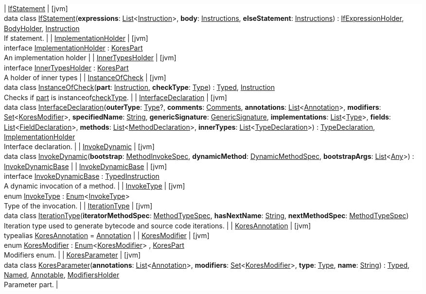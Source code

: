 | [IfStatement](-if-statement/index.md) | [jvm]<br>data class [IfStatement](-if-statement/index.md)(**expressions**: [List](https://kotlinlang.org/api/latest/jvm/stdlib/kotlin.collections/-list/index.html)<[Instruction](../com.github.jonathanxd.kores/-instruction/index.md)>, **body**: [Instructions](../com.github.jonathanxd.kores/-instructions/index.md), **elseStatement**: [Instructions](../com.github.jonathanxd.kores/-instructions/index.md)) : [IfExpressionHolder](-if-expression-holder/index.md), [BodyHolder](-body-holder/index.md), [Instruction](../com.github.jonathanxd.kores/-instruction/index.md)<br>If statement. |
| [ImplementationHolder](-implementation-holder/index.md) | [jvm]<br>interface [ImplementationHolder](-implementation-holder/index.md) : [KoresPart](../com.github.jonathanxd.kores/-kores-part/index.md)<br>An implementation holder |
| [InnerTypesHolder](-inner-types-holder/index.md) | [jvm]<br>interface [InnerTypesHolder](-inner-types-holder/index.md) : [KoresPart](../com.github.jonathanxd.kores/-kores-part/index.md)<br>A holder of inner types |
| [InstanceOfCheck](-instance-of-check/index.md) | [jvm]<br>data class [InstanceOfCheck](-instance-of-check/index.md)(**part**: [Instruction](../com.github.jonathanxd.kores/-instruction/index.md), **checkType**: [Type](https://docs.oracle.com/javase/8/docs/api/java/lang/reflect/Type.html)) : [Typed](-typed/index.md), [Instruction](../com.github.jonathanxd.kores/-instruction/index.md)<br>Checks if [part](-instance-of-check/part.md) is instanceof[checkType](-instance-of-check/check-type.md). |
| [InterfaceDeclaration](-interface-declaration/index.md) | [jvm]<br>data class [InterfaceDeclaration](-interface-declaration/index.md)(**outerType**: [Type](https://docs.oracle.com/javase/8/docs/api/java/lang/reflect/Type.html)?, **comments**: [Comments](../com.github.jonathanxd.kores.base.comment/-comments/index.md), **annotations**: [List](https://kotlinlang.org/api/latest/jvm/stdlib/kotlin.collections/-list/index.html)<[Annotation](-annotation/index.md)>, **modifiers**: [Set](https://kotlinlang.org/api/latest/jvm/stdlib/kotlin.collections/-set/index.html)<[KoresModifier](-kores-modifier/index.md)>, **specifiedName**: [String](https://kotlinlang.org/api/latest/jvm/stdlib/kotlin/-string/index.html), **genericSignature**: [GenericSignature](../com.github.jonathanxd.kores.generic/-generic-signature/index.md), **implementations**: [List](https://kotlinlang.org/api/latest/jvm/stdlib/kotlin.collections/-list/index.html)<[Type](https://docs.oracle.com/javase/8/docs/api/java/lang/reflect/Type.html)>, **fields**: [List](https://kotlinlang.org/api/latest/jvm/stdlib/kotlin.collections/-list/index.html)<[FieldDeclaration](-field-declaration/index.md)>, **methods**: [List](https://kotlinlang.org/api/latest/jvm/stdlib/kotlin.collections/-list/index.html)<[MethodDeclaration](-method-declaration/index.md)>, **innerTypes**: [List](https://kotlinlang.org/api/latest/jvm/stdlib/kotlin.collections/-list/index.html)<[TypeDeclaration](-type-declaration/index.md)>) : [TypeDeclaration](-type-declaration/index.md), [ImplementationHolder](-implementation-holder/index.md)<br>Interface declaration. |
| [InvokeDynamic](-invoke-dynamic/index.md) | [jvm]<br>data class [InvokeDynamic](-invoke-dynamic/index.md)(**bootstrap**: [MethodInvokeSpec](../com.github.jonathanxd.kores.common/-method-invoke-spec/index.md), **dynamicMethod**: [DynamicMethodSpec](../com.github.jonathanxd.kores.common/-dynamic-method-spec/index.md), **bootstrapArgs**: [List](https://kotlinlang.org/api/latest/jvm/stdlib/kotlin.collections/-list/index.html)<[Any](https://kotlinlang.org/api/latest/jvm/stdlib/kotlin/-any/index.html)>) : [InvokeDynamicBase](-invoke-dynamic-base/index.md) |
| [InvokeDynamicBase](-invoke-dynamic-base/index.md) | [jvm]<br>interface [InvokeDynamicBase](-invoke-dynamic-base/index.md) : [TypedInstruction](-typed-instruction/index.md)<br>A dynamic invocation of a method. |
| [InvokeType](-invoke-type/index.md) | [jvm]<br>enum [InvokeType](-invoke-type/index.md) : [Enum](https://kotlinlang.org/api/latest/jvm/stdlib/kotlin/-enum/index.html)<[InvokeType](-invoke-type/index.md)> <br>Type of the invocation. |
| [IterationType](-iteration-type/index.md) | [jvm]<br>data class [IterationType](-iteration-type/index.md)(**iteratorMethodSpec**: [MethodTypeSpec](../com.github.jonathanxd.kores.common/-method-type-spec/index.md), **hasNextName**: [String](https://kotlinlang.org/api/latest/jvm/stdlib/kotlin/-string/index.html), **nextMethodSpec**: [MethodTypeSpec](../com.github.jonathanxd.kores.common/-method-type-spec/index.md))<br>Iteration type used to generate bytecode and source code iterations. |
| [KoresAnnotation](index.md#974221511%2FClasslikes%2F-1216412040) | [jvm]<br>typealias [KoresAnnotation](index.md#974221511%2FClasslikes%2F-1216412040) = [Annotation](-annotation/index.md) |
| [KoresModifier](-kores-modifier/index.md) | [jvm]<br>enum [KoresModifier](-kores-modifier/index.md) : [Enum](https://kotlinlang.org/api/latest/jvm/stdlib/kotlin/-enum/index.html)<[KoresModifier](-kores-modifier/index.md)> , [KoresPart](../com.github.jonathanxd.kores/-kores-part/index.md)<br>Modifiers enum. |
| [KoresParameter](-kores-parameter/index.md) | [jvm]<br>data class [KoresParameter](-kores-parameter/index.md)(**annotations**: [List](https://kotlinlang.org/api/latest/jvm/stdlib/kotlin.collections/-list/index.html)<[Annotation](-annotation/index.md)>, **modifiers**: [Set](https://kotlinlang.org/api/latest/jvm/stdlib/kotlin.collections/-set/index.html)<[KoresModifier](-kores-modifier/index.md)>, **type**: [Type](https://docs.oracle.com/javase/8/docs/api/java/lang/reflect/Type.html), **name**: [String](https://kotlinlang.org/api/latest/jvm/stdlib/kotlin/-string/index.html)) : [Typed](-typed/index.md), [Named](-named/index.md), [Annotable](-annotable/index.md), [ModifiersHolder](-modifiers-holder/index.md)<br>Parameter part. |